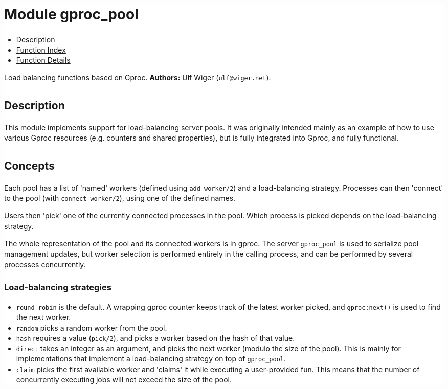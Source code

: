 

# Module gproc_pool #
* [Description](#description)
* [Function Index](#index)
* [Function Details](#functions)


Load balancing functions based on Gproc.
__Authors:__ Ulf Wiger ([`ulf@wiger.net`](mailto:ulf@wiger.net)).
<a name="description"></a>

## Description ##



This module implements support for load-balancing server pools. It was
originally intended mainly as an example of how to use various Gproc
resources (e.g. counters and shared properties), but is fully integrated
into Gproc, and fully functional.




## Concepts ##



Each pool has a list of 'named' workers (defined using `add_worker/2`) and
a load-balancing strategy. Processes can then 'connect' to the pool (with
`connect_worker/2`), using one of the defined names.



Users then 'pick' one of the currently connected processes in the pool. Which
process is picked depends on the load-balancing strategy.



The whole representation of the pool and its connected workers is in gproc.
The server `gproc_pool` is used to serialize pool management updates, but
worker selection is performed entirely in the calling process, and can be
performed by several processes concurrently.




### Load-balancing strategies ###


* `round_robin` is the default. A wrapping gproc counter keeps track of the
latest worker picked, and `gproc:next()` is used to find the next worker.
* `random` picks a random worker from the pool.
* `hash` requires a value (`pick/2`), and picks a worker based on the hash of
that value.
* `direct` takes an integer as an argument, and picks the next worker (modulo
the size of the pool). This is mainly for implementations that implement
a load-balancing strategy on top of `gproc_pool`.
* `claim` picks the first available worker and 'claims' it while executing
a user-provided fun. This means that the number of concurrently executing
jobs will not exceed the size of the pool.<a name="index"></a>
